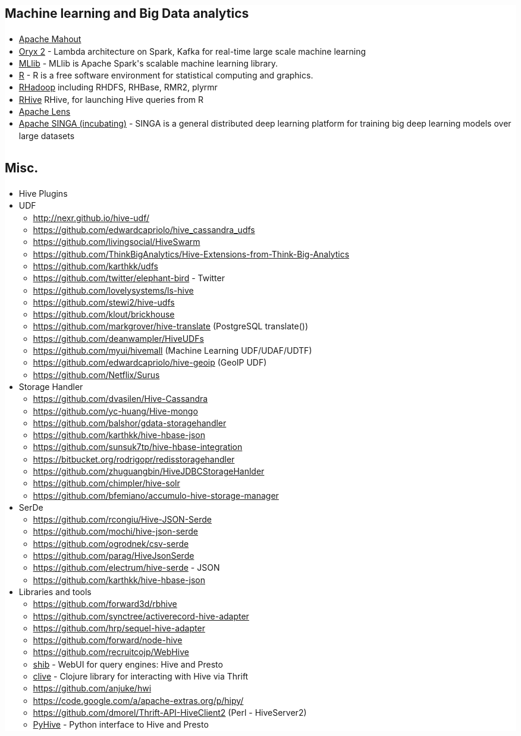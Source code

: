 ## Machine learning and Big Data analytics

* [Apache Mahout](http://mahout.apache.org)
* [Oryx 2](https://github.com/OryxProject/oryx) - Lambda architecture on Spark, Kafka for real-time large scale machine learning
* [MLlib](https://spark.apache.org/mllib/) - MLlib is Apache Spark's scalable machine learning library.
* [R](http://www.r-project.org/) - R is a free software environment for statistical computing and graphics.
* [RHadoop](https://github.com/RevolutionAnalytics/RHadoop/wiki) including RHDFS, RHBase, RMR2, plyrmr
* [RHive](https://github.com/nexr/RHive) RHive, for launching Hive queries from R
* [Apache Lens](http://lens.apache.org/)
* [Apache SINGA (incubating)](https://singa.incubator.apache.org/) - SINGA is a general distributed deep learning platform for training big deep learning models over large datasets

## Misc.

* Hive Plugins
 * UDF
     * http://nexr.github.io/hive-udf/
     * https://github.com/edwardcapriolo/hive_cassandra_udfs
     * https://github.com/livingsocial/HiveSwarm
     * https://github.com/ThinkBigAnalytics/Hive-Extensions-from-Think-Big-Analytics
     * https://github.com/karthkk/udfs
     * https://github.com/twitter/elephant-bird - Twitter
     * https://github.com/lovelysystems/ls-hive
     * https://github.com/stewi2/hive-udfs
     * https://github.com/klout/brickhouse
     * https://github.com/markgrover/hive-translate (PostgreSQL translate())
     * https://github.com/deanwampler/HiveUDFs
     * https://github.com/myui/hivemall (Machine Learning UDF/UDAF/UDTF)
     * https://github.com/edwardcapriolo/hive-geoip (GeoIP UDF)
     * https://github.com/Netflix/Surus
 * Storage Handler
     * https://github.com/dvasilen/Hive-Cassandra
     * https://github.com/yc-huang/Hive-mongo
     * https://github.com/balshor/gdata-storagehandler
     * https://github.com/karthkk/hive-hbase-json
     * https://github.com/sunsuk7tp/hive-hbase-integration
     * https://bitbucket.org/rodrigopr/redisstoragehandler
     * https://github.com/zhuguangbin/HiveJDBCStorageHanlder
     * https://github.com/chimpler/hive-solr
     * https://github.com/bfemiano/accumulo-hive-storage-manager
 * SerDe
     * https://github.com/rcongiu/Hive-JSON-Serde
     * https://github.com/mochi/hive-json-serde
     * https://github.com/ogrodnek/csv-serde
     * https://github.com/parag/HiveJsonSerde
     * https://github.com/electrum/hive-serde - JSON
     * https://github.com/karthkk/hive-hbase-json
 * Libraries and tools
     * https://github.com/forward3d/rbhive
     * https://github.com/synctree/activerecord-hive-adapter
     * https://github.com/hrp/sequel-hive-adapter
     * https://github.com/forward/node-hive
     * https://github.com/recruitcojp/WebHive
     * [shib](https://github.com/tagomoris/shib) - WebUI for query engines: Hive and Presto
     * [clive](https://github.com/bmuller/clive) - Clojure library for interacting with Hive via Thrift
     * https://github.com/anjuke/hwi
     * https://code.google.com/a/apache-extras.org/p/hipy/
     * https://github.com/dmorel/Thrift-API-HiveClient2 (Perl - HiveServer2)
     * [PyHive](https://github.com/dropbox/PyHive) - Python interface to Hive and Presto